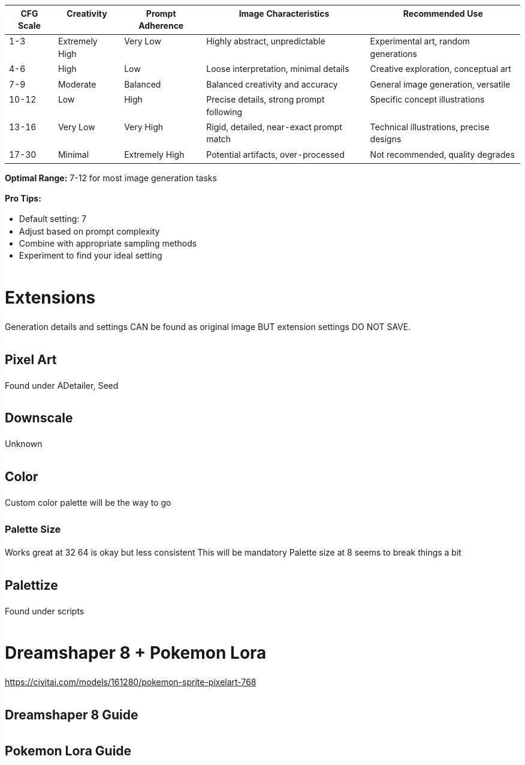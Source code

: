 | CFG Scale | Creativity | Prompt Adherence | Image Characteristics | Recommended Use |
|-----------|------------|------------------|----------------------|-----------------|
| 1-3 | Extremely High | Very Low | Highly abstract, unpredictable | Experimental art, random generations |
| 4-6 | High | Low | Loose interpretation, minimal details | Creative exploration, conceptual art |
| 7-9 | Moderate | Balanced | Balanced creativity and accuracy | General image generation, versatile |
| 10-12 | Low | High | Precise details, strong prompt following | Specific concept illustrations |
| 13-16 | Very Low | Very High | Rigid, detailed, near-exact prompt match | Technical illustrations, precise designs |
| 17-30 | Minimal | Extremely High | Potential artifacts, over-processed | Not recommended, quality degrades |

**Optimal Range:** 7-12 for most image generation tasks

**Pro Tips:**
- Default setting: 7
- Adjust based on prompt complexity
- Combine with appropriate sampling methods
- Experiment to find your ideal setting
# Extensions
Generation details and settings CAN be found as original image BUT extension settings DO NOT SAVE.

## Pixel Art
Found under ADetailer, Seed
## Downscale
Unknown

## Color
Custom color palette will be the way to go
### Palette Size
Works great at 32
64 is okay but less consistent
This will be mandatory
Palette size at 8 seems to break things a bit

## Palettize
Found under scripts

# Dreamshaper 8 + Pokemon Lora 

https://civitai.com/models/161280/pokemon-sprite-pixelart-768


## Dreamshaper 8 Guide
## Pokemon Lora Guide
